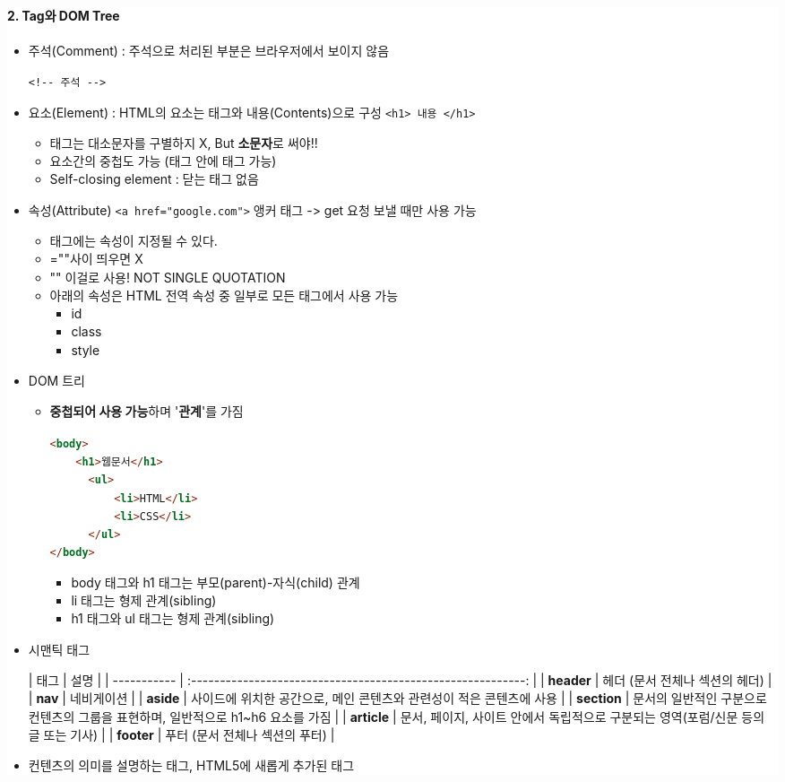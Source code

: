 

#### 2. Tag와 DOM Tree

- 주석(Comment) : 주석으로 처리된 부분은 브라우저에서 보이지 않음

  `<!-- 주석 -->`

- 요소(Element) : HTML의 요소는 태그와 내용(Contents)으로 구성  `<h1> 내용 </h1>`
  - 태그는 대소문자를 구별하지 X, But **소문자**로 써야!!
  - 요소간의 중첩도 가능 (태그 안에 태그 가능)
  - Self-closing element : 닫는 태그 없음
  
- 속성(Attribute) `<a href="google.com">` 앵커 태그 -> get 요청 보낼 때만 사용 가능
  - 태그에는 속성이 지정될 수 있다.
  - =""사이 띄우면 X
  - "" 이걸로 사용! NOT SINGLE QUOTATION
  - 아래의 속성은 HTML 전역 속성 중 일부로 모든 태그에서 사용 가능
    - id
    - class
    - style

- DOM 트리

  - **중첩되어 사용 가능**하며 '**관계**'를 가짐

    ```html
    <body>
        <h1>웹문서</h1>
          <ul>
              <li>HTML</li>
              <li>CSS</li>
          </ul>
    </body>
    ```

    - body 태그와 h1 태그는 부모(parent)-자식(child) 관계
    - li 태그는 형제 관계(sibling)
    - h1 태그와 ul 태그는 형제 관계(sibling)

- 시맨틱 태그

  | 태그        |                             설명                             |
| ----------- | :----------------------------------------------------------: |
  | **header**  |                헤더 (문서 전체나 섹션의 헤더)                |
  | **nav**     |                          네비게이션                          |
  | **aside**   | 사이드에 위치한 공간으로, 메인 콘텐츠와 관련성이 적은 콘텐츠에 사용 |
| **section** | 문서의 일반적인 구분으로 컨텐츠의 그룹을 표현하며, 일반적으로 h1~h6 요소를 가짐 |
  | **article** | 문서, 페이지, 사이트 안에서 독립적으로 구분되는 영역(포럼/신문 등의 글 또는 기사) |
| **footer**  |                푸터 (문서 전체나 섹션의 푸터)                |
  
- 컨텐츠의 의미를 설명하는 태그, HTML5에 새롭게 추가된 태그
  
